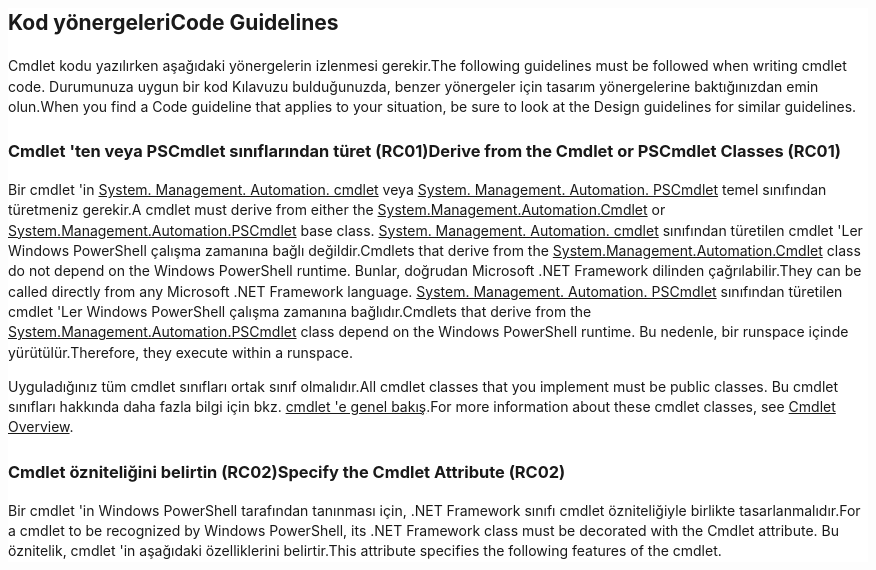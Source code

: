 ## <a name="code-guidelines"></a><span data-ttu-id="8f48a-213">Kod yönergeleri</span><span class="sxs-lookup"><span data-stu-id="8f48a-213">Code Guidelines</span></span>

<span data-ttu-id="8f48a-214">Cmdlet kodu yazılırken aşağıdaki yönergelerin izlenmesi gerekir.</span><span class="sxs-lookup"><span data-stu-id="8f48a-214">The following guidelines must be followed when writing cmdlet code.</span></span> <span data-ttu-id="8f48a-215">Durumunuza uygun bir kod Kılavuzu bulduğunuzda, benzer yönergeler için tasarım yönergelerine baktığınızdan emin olun.</span><span class="sxs-lookup"><span data-stu-id="8f48a-215">When you find a Code guideline that applies to your situation, be sure to look at the Design guidelines for similar guidelines.</span></span>

### <a name="derive-from-the-cmdlet-or-pscmdlet-classes-rc01"></a><span data-ttu-id="8f48a-216">Cmdlet 'ten veya PSCmdlet sınıflarından türet (RC01)</span><span class="sxs-lookup"><span data-stu-id="8f48a-216">Derive from the Cmdlet or PSCmdlet Classes (RC01)</span></span>

<span data-ttu-id="8f48a-217">Bir cmdlet 'in [System. Management. Automation. cmdlet](/dotnet/api/System.Management.Automation.Cmdlet) veya [System. Management. Automation. PSCmdlet](/dotnet/api/System.Management.Automation.PSCmdlet) temel sınıfından türetmeniz gerekir.</span><span class="sxs-lookup"><span data-stu-id="8f48a-217">A cmdlet must derive from either the [System.Management.Automation.Cmdlet](/dotnet/api/System.Management.Automation.Cmdlet) or [System.Management.Automation.PSCmdlet](/dotnet/api/System.Management.Automation.PSCmdlet) base class.</span></span> <span data-ttu-id="8f48a-218">[System. Management. Automation. cmdlet](/dotnet/api/System.Management.Automation.Cmdlet) sınıfından türetilen cmdlet 'Ler Windows PowerShell çalışma zamanına bağlı değildir.</span><span class="sxs-lookup"><span data-stu-id="8f48a-218">Cmdlets that derive from the [System.Management.Automation.Cmdlet](/dotnet/api/System.Management.Automation.Cmdlet) class do not depend on the Windows PowerShell runtime.</span></span> <span data-ttu-id="8f48a-219">Bunlar, doğrudan Microsoft .NET Framework dilinden çağrılabilir.</span><span class="sxs-lookup"><span data-stu-id="8f48a-219">They can be called directly from any Microsoft .NET Framework language.</span></span> <span data-ttu-id="8f48a-220">[System. Management. Automation. PSCmdlet](/dotnet/api/System.Management.Automation.PSCmdlet) sınıfından türetilen cmdlet 'Ler Windows PowerShell çalışma zamanına bağlıdır.</span><span class="sxs-lookup"><span data-stu-id="8f48a-220">Cmdlets that derive from the [System.Management.Automation.PSCmdlet](/dotnet/api/System.Management.Automation.PSCmdlet) class depend on the Windows PowerShell runtime.</span></span> <span data-ttu-id="8f48a-221">Bu nedenle, bir runspace içinde yürütülür.</span><span class="sxs-lookup"><span data-stu-id="8f48a-221">Therefore, they execute within a runspace.</span></span>

<span data-ttu-id="8f48a-222">Uyguladığınız tüm cmdlet sınıfları ortak sınıf olmalıdır.</span><span class="sxs-lookup"><span data-stu-id="8f48a-222">All cmdlet classes that you implement must be public classes.</span></span> <span data-ttu-id="8f48a-223">Bu cmdlet sınıfları hakkında daha fazla bilgi için bkz. [cmdlet 'e genel bakış](./cmdlet-overview.md).</span><span class="sxs-lookup"><span data-stu-id="8f48a-223">For more information about these cmdlet classes, see [Cmdlet Overview](./cmdlet-overview.md).</span></span>

### <a name="specify-the-cmdlet-attribute-rc02"></a><span data-ttu-id="8f48a-224">Cmdlet özniteliğini belirtin (RC02)</span><span class="sxs-lookup"><span data-stu-id="8f48a-224">Specify the Cmdlet Attribute (RC02)</span></span>

<span data-ttu-id="8f48a-225">Bir cmdlet 'in Windows PowerShell tarafından tanınması için, .NET Framework sınıfı cmdlet özniteliğiyle birlikte tasarlanmalıdır.</span><span class="sxs-lookup"><span data-stu-id="8f48a-225">For a cmdlet to be recognized by Windows PowerShell, its .NET Framework class must be decorated with the Cmdlet attribute.</span></span> <span data-ttu-id="8f48a-226">Bu öznitelik, cmdlet 'in aşağıdaki özelliklerini belirtir.</span><span class="sxs-lookup"><span data-stu-id="8f48a-226">This attribute specifies the following features of the cmdlet.</span></span>
